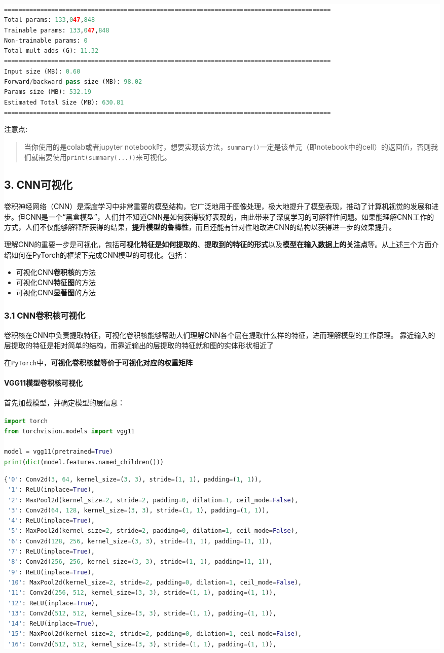```python
==========================================================================================
Total params: 133,047,848
Trainable params: 133,047,848
Non-trainable params: 0
Total mult-adds (G): 11.32
==========================================================================================
Input size (MB): 0.60
Forward/backward pass size (MB): 98.02
Params size (MB): 532.19
Estimated Total Size (MB): 630.81
==========================================================================================
```

注意点:

> 当你使用的是colab或者jupyter notebook时，想要实现该方法，`summary()`一定是该单元（即notebook中的cell）的返回值，否则我们就需要使用`print(summary(...))`来可视化。

## 3. CNN可视化

卷积神经网络（CNN）是深度学习中非常重要的模型结构，它广泛地用于图像处理，极大地提升了模型表现，推动了计算机视觉的发展和进步。但CNN是一个“黑盒模型”，人们并不知道CNN是如何获得较好表现的，由此带来了深度学习的可解释性问题。如果能理解CNN工作的方式，人们不仅能够解释所获得的结果，**提升模型的鲁棒性**，而且还能有针对性地改进CNN的结构以获得进一步的效果提升。

理解CNN的重要一步是可视化，包括**可视化特征是如何提取的**、**提取到的特征的形式**以及**模型在输入数据上的关注点**等。从上述三个方面介绍如何在PyTorch的框架下完成CNN模型的可视化。包括：

* 可视化CNN**卷积核**的方法
* 可视化CNN**特征图**的方法
* 可视化CNN**显著图**的方法

### 3.1 CNN卷积核可视化

卷积核在CNN中负责提取特征，可视化卷积核能够帮助人们理解CNN各个层在提取什么样的特征，进而理解模型的工作原理。 靠近输入的层提取的特征是相对简单的结构，而靠近输出的层提取的特征就和图的实体形状相近了

在`PyTorch`中，**可视化卷积核就等价于可视化对应的权重矩阵**

#### VGG11模型卷积核可视化

首先加载模型，并确定模型的层信息：

```python
import torch
from torchvision.models import vgg11

model = vgg11(pretrained=True)
print(dict(model.features.named_children()))
```

```python
{'0': Conv2d(3, 64, kernel_size=(3, 3), stride=(1, 1), padding=(1, 1)),
 '1': ReLU(inplace=True),
 '2': MaxPool2d(kernel_size=2, stride=2, padding=0, dilation=1, ceil_mode=False),
 '3': Conv2d(64, 128, kernel_size=(3, 3), stride=(1, 1), padding=(1, 1)),
 '4': ReLU(inplace=True),
 '5': MaxPool2d(kernel_size=2, stride=2, padding=0, dilation=1, ceil_mode=False),
 '6': Conv2d(128, 256, kernel_size=(3, 3), stride=(1, 1), padding=(1, 1)),
 '7': ReLU(inplace=True),
 '8': Conv2d(256, 256, kernel_size=(3, 3), stride=(1, 1), padding=(1, 1)),
 '9': ReLU(inplace=True),
 '10': MaxPool2d(kernel_size=2, stride=2, padding=0, dilation=1, ceil_mode=False),
 '11': Conv2d(256, 512, kernel_size=(3, 3), stride=(1, 1), padding=(1, 1)),
 '12': ReLU(inplace=True),
 '13': Conv2d(512, 512, kernel_size=(3, 3), stride=(1, 1), padding=(1, 1)),
 '14': ReLU(inplace=True),
 '15': MaxPool2d(kernel_size=2, stride=2, padding=0, dilation=1, ceil_mode=False),
 '16': Conv2d(512, 512, kernel_size=(3, 3), stride=(1, 1), padding=(1, 1)),
```